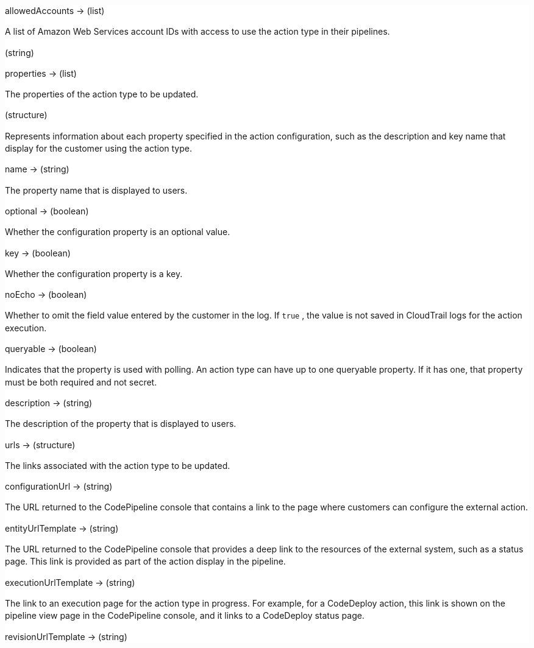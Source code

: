 allowedAccounts -> (list)

A list of Amazon Web Services account IDs with access to use the action type in their pipelines.

(string)

properties -> (list)

The properties of the action type to be updated.

(structure)

Represents information about each property specified in the action configuration, such as the description and key name that display for the customer using the action type.

name -> (string)

The property name that is displayed to users.

optional -> (boolean)

Whether the configuration property is an optional value.

key -> (boolean)

Whether the configuration property is a key.

noEcho -> (boolean)

Whether to omit the field value entered by the customer in the log. If `true` , the value is not saved in CloudTrail logs for the action execution.

queryable -> (boolean)

Indicates that the property is used with polling. An action type can have up to one queryable property. If it has one, that property must be both required and not secret.

description -> (string)

The description of the property that is displayed to users.

urls -> (structure)

The links associated with the action type to be updated.

configurationUrl -> (string)

The URL returned to the CodePipeline console that contains a link to the page where customers can configure the external action.

entityUrlTemplate -> (string)

The URL returned to the CodePipeline console that provides a deep link to the resources of the external system, such as a status page. This link is provided as part of the action display in the pipeline.

executionUrlTemplate -> (string)

The link to an execution page for the action type in progress. For example, for a CodeDeploy action, this link is shown on the pipeline view page in the CodePipeline console, and it links to a CodeDeploy status page.

revisionUrlTemplate -> (string)
